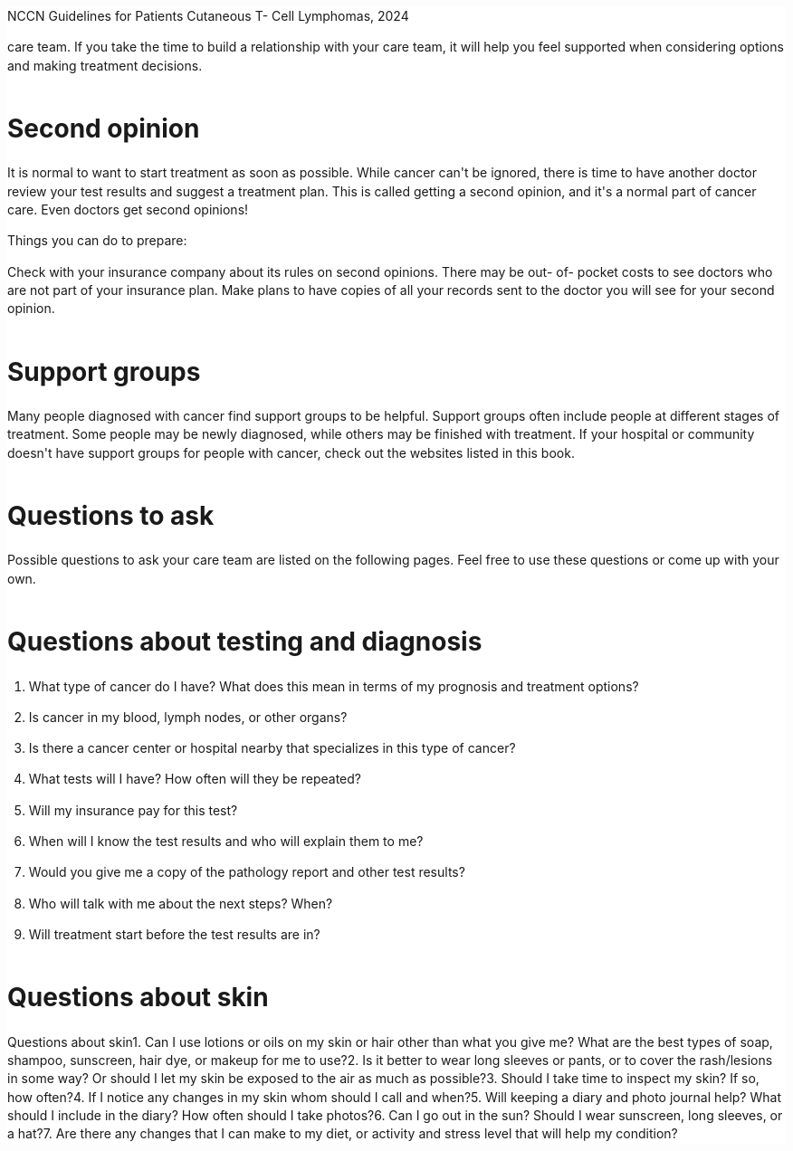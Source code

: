 NCCN Guidelines for Patients Cutaneous T- Cell Lymphomas, 2024

care team. If you take the time to build a relationship with your care team, it will help you feel supported when considering options and making treatment decisions.

# Second opinion

It is normal to want to start treatment as soon as possible. While cancer can't be ignored, there is time to have another doctor review your test results and suggest a treatment plan. This is called getting a second opinion, and it's a normal part of cancer care. Even doctors get second opinions!

Things you can do to prepare:

Check with your insurance company about its rules on second opinions. There may be out- of- pocket costs to see doctors who are not part of your insurance plan. Make plans to have copies of all your records sent to the doctor you will see for your second opinion.

# Support groups

Many people diagnosed with cancer find support groups to be helpful. Support groups often include people at different stages of treatment. Some people may be newly diagnosed, while others may be finished with treatment. If your hospital or community doesn't have support groups for people with cancer, check out the websites listed in this book.

# Questions to ask

Possible questions to ask your care team are listed on the following pages. Feel free to use these questions or come up with your own.

# Questions about testing and diagnosis

1. What type of cancer do I have? What does this mean in terms of my prognosis and treatment options?

2. Is cancer in my blood, lymph nodes, or other organs?

3. Is there a cancer center or hospital nearby that specializes in this type of cancer?

4. What tests will I have? How often will they be repeated?

5. Will my insurance pay for this test?

6. When will I know the test results and who will explain them to me?

7. Would you give me a copy of the pathology report and other test results?

8. Who will talk with me about the next steps? When?

9. Will treatment start before the test results are in?

# Questions about skin

Questions about skin1. Can I use lotions or oils on my skin or hair other than what you give me? What are the best types of soap, shampoo, sunscreen, hair dye, or makeup for me to use?2. Is it better to wear long sleeves or pants, or to cover the rash/lesions in some way? Or should I let my skin be exposed to the air as much as possible?3. Should I take time to inspect my skin? If so, how often?4. If I notice any changes in my skin whom should I call and when?5. Will keeping a diary and photo journal help? What should I include in the diary? How often should I take photos?6. Can I go out in the sun? Should I wear sunscreen, long sleeves, or a hat?7. Are there any changes that I can make to my diet, or activity and stress level that will help my condition?
